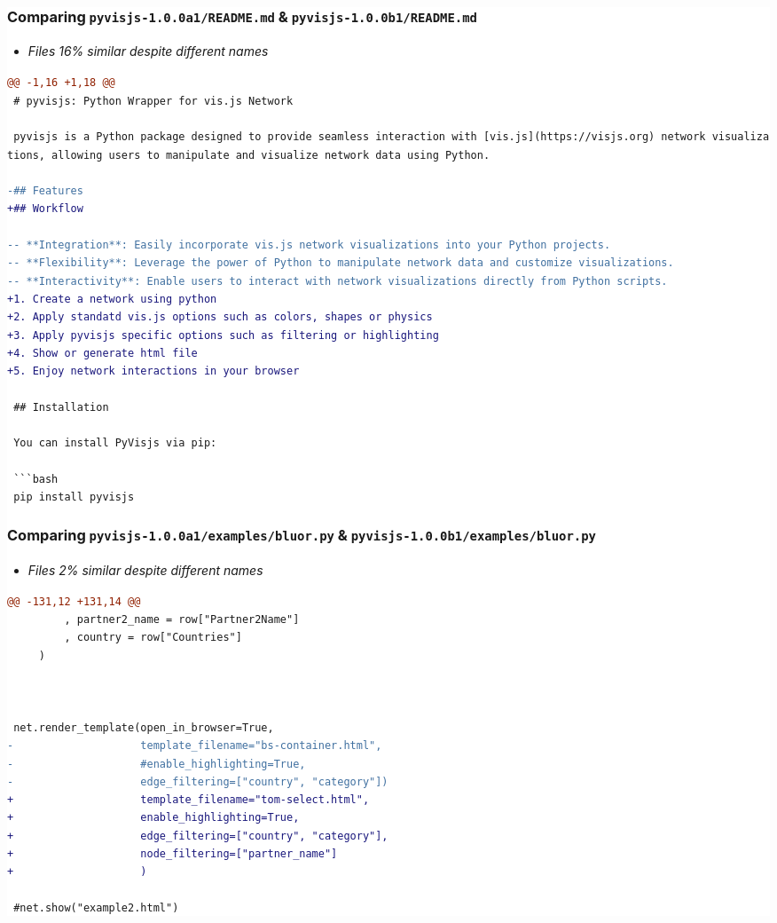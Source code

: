 ### Comparing `pyvisjs-1.0.0a1/README.md` & `pyvisjs-1.0.0b1/README.md`

 * *Files 16% similar despite different names*

```diff
@@ -1,16 +1,18 @@
 # pyvisjs: Python Wrapper for vis.js Network
 
 pyvisjs is a Python package designed to provide seamless interaction with [vis.js](https://visjs.org) network visualizations, allowing users to manipulate and visualize network data using Python.
 
-## Features
+## Workflow
 
-- **Integration**: Easily incorporate vis.js network visualizations into your Python projects.
-- **Flexibility**: Leverage the power of Python to manipulate network data and customize visualizations.
-- **Interactivity**: Enable users to interact with network visualizations directly from Python scripts.
+1. Create a network using python
+2. Apply standatd vis.js options such as colors, shapes or physics
+3. Apply pyvisjs specific options such as filtering or highlighting
+4. Show or generate html file
+5. Enjoy network interactions in your browser
 
 ## Installation
 
 You can install PyVisjs via pip:
 
 ```bash
 pip install pyvisjs
```

### Comparing `pyvisjs-1.0.0a1/examples/bluor.py` & `pyvisjs-1.0.0b1/examples/bluor.py`

 * *Files 2% similar despite different names*

```diff
@@ -131,12 +131,14 @@
         , partner2_name = row["Partner2Name"]
         , country = row["Countries"]
     )
 
 
 
 net.render_template(open_in_browser=True, 
-                    template_filename="bs-container.html", 
-                    #enable_highlighting=True, 
-                    edge_filtering=["country", "category"])
+                    template_filename="tom-select.html", 
+                    enable_highlighting=True, 
+                    edge_filtering=["country", "category"],
+                    node_filtering=["partner_name"]
+                    )
 
 #net.show("example2.html")
```
